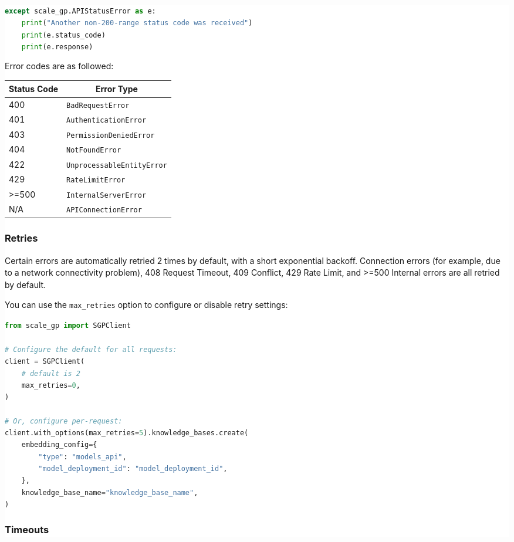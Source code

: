 ```python
except scale_gp.APIStatusError as e:
    print("Another non-200-range status code was received")
    print(e.status_code)
    print(e.response)
```

Error codes are as followed:

| Status Code | Error Type                 |
| ----------- | -------------------------- |
| 400         | `BadRequestError`          |
| 401         | `AuthenticationError`      |
| 403         | `PermissionDeniedError`    |
| 404         | `NotFoundError`            |
| 422         | `UnprocessableEntityError` |
| 429         | `RateLimitError`           |
| >=500       | `InternalServerError`      |
| N/A         | `APIConnectionError`       |

### Retries

Certain errors are automatically retried 2 times by default, with a short exponential backoff.
Connection errors (for example, due to a network connectivity problem), 408 Request Timeout, 409 Conflict,
429 Rate Limit, and >=500 Internal errors are all retried by default.

You can use the `max_retries` option to configure or disable retry settings:

```python
from scale_gp import SGPClient

# Configure the default for all requests:
client = SGPClient(
    # default is 2
    max_retries=0,
)

# Or, configure per-request:
client.with_options(max_retries=5).knowledge_bases.create(
    embedding_config={
        "type": "models_api",
        "model_deployment_id": "model_deployment_id",
    },
    knowledge_base_name="knowledge_base_name",
)
```

### Timeouts
